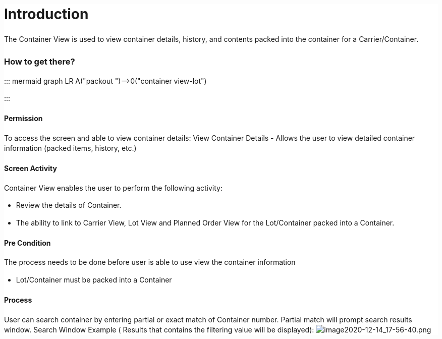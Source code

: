 # Introduction

The Container View is used to view container details, history, and contents packed into the container for a Carrier/Container.



### How to get there?




::: mermaid
graph LR
A("packout ")-->0("container view-lot")

:::


#### Permission


To access the screen and able to view container details:
View Container Details - Allows the user to view detailed container information (packed items, history, etc.)



#### Screen Activity


Container View enables the user to perform the following activity:

- Review the details of Container.

- The ability to link to Carrier View, Lot View and Planned Order View for the Lot/Container packed into a Container.



#### Pre Condition


The process needs to be done before user is able to use view the container information

- Lot/Container must be packed into a Container




#### Process


User can search container by entering partial or exact match of Container number. Partial match will prompt search results window.
Search Window Example (
Results that contains the filtering value will be displayed):
![image2020-12-14_17-56-40.png](/.attachments/84705296.png)




